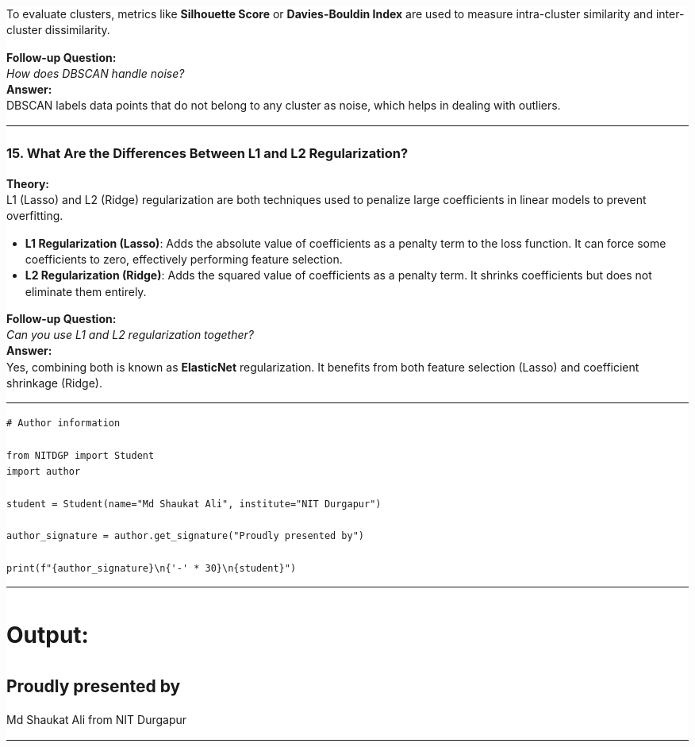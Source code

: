 To evaluate clusters, metrics like **Silhouette Score** or **Davies-Bouldin Index** are used to measure intra-cluster similarity and inter-cluster dissimilarity.

**Follow-up Question:**  
*How does DBSCAN handle noise?*  
**Answer:**  
DBSCAN labels data points that do not belong to any cluster as noise, which helps in dealing with outliers.

---

### **15. What Are the Differences Between L1 and L2 Regularization?**

**Theory:**  
L1 (Lasso) and L2 (Ridge) regularization are both techniques used to penalize large coefficients in linear models to prevent overfitting.

- **L1 Regularization (Lasso)**: Adds the absolute value of coefficients as a penalty term to the loss function. It can force some coefficients to zero, effectively performing feature selection.
- **L2 Regularization (Ridge)**: Adds the squared value of coefficients as a penalty term. It shrinks coefficients but does not eliminate them entirely.

**Follow-up Question:**  
*Can you use L1 and L2 regularization together?*  
**Answer:**  
Yes, combining both is known as **ElasticNet** regularization. It benefits from both feature selection (Lasso) and coefficient shrinkage (Ridge).

---
```
# Author information

from NITDGP import Student
import author

student = Student(name="Md Shaukat Ali", institute="NIT Durgapur")

author_signature = author.get_signature("Proudly presented by")

print(f"{author_signature}\n{'-' * 30}\n{student}")

`````
---
# Output:

Proudly presented by
------------------------------
Md Shaukat Ali from NIT Durgapur

------
